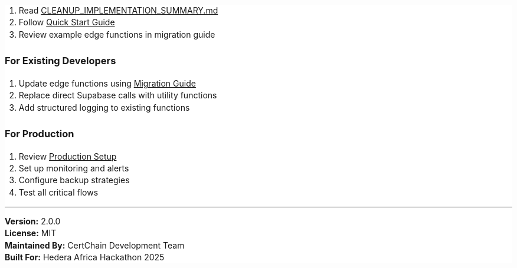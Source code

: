 1. Read [CLEANUP_IMPLEMENTATION_SUMMARY.md](./docs/CLEANUP_IMPLEMENTATION_SUMMARY.md)
2. Follow [Quick Start Guide](./docs/QUICK_REFERENCE.md)
3. Review example edge functions in migration guide

### For Existing Developers

1. Update edge functions using [Migration Guide](./docs/EDGE_FUNCTION_MIGRATION_GUIDE.md)
2. Replace direct Supabase calls with utility functions
3. Add structured logging to existing functions

### For Production

1. Review [Production Setup](./docs/PRODUCTION_SETUP.md)
2. Set up monitoring and alerts
3. Configure backup strategies
4. Test all critical flows

---

**Version:** 2.0.0  
**License:** MIT  
**Maintained By:** CertChain Development Team  
**Built For:** Hedera Africa Hackathon 2025
